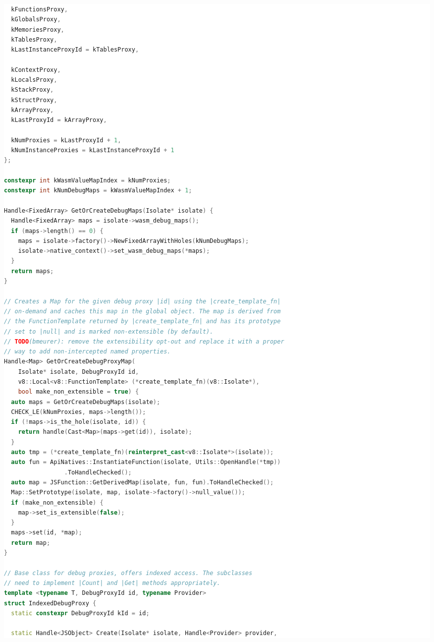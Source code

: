 ```cpp
  kFunctionsProxy,
  kGlobalsProxy,
  kMemoriesProxy,
  kTablesProxy,
  kLastInstanceProxyId = kTablesProxy,

  kContextProxy,
  kLocalsProxy,
  kStackProxy,
  kStructProxy,
  kArrayProxy,
  kLastProxyId = kArrayProxy,

  kNumProxies = kLastProxyId + 1,
  kNumInstanceProxies = kLastInstanceProxyId + 1
};

constexpr int kWasmValueMapIndex = kNumProxies;
constexpr int kNumDebugMaps = kWasmValueMapIndex + 1;

Handle<FixedArray> GetOrCreateDebugMaps(Isolate* isolate) {
  Handle<FixedArray> maps = isolate->wasm_debug_maps();
  if (maps->length() == 0) {
    maps = isolate->factory()->NewFixedArrayWithHoles(kNumDebugMaps);
    isolate->native_context()->set_wasm_debug_maps(*maps);
  }
  return maps;
}

// Creates a Map for the given debug proxy |id| using the |create_template_fn|
// on-demand and caches this map in the global object. The map is derived from
// the FunctionTemplate returned by |create_template_fn| and has its prototype
// set to |null| and is marked non-extensible (by default).
// TODO(bmeurer): remove the extensibility opt-out and replace it with a proper
// way to add non-intercepted named properties.
Handle<Map> GetOrCreateDebugProxyMap(
    Isolate* isolate, DebugProxyId id,
    v8::Local<v8::FunctionTemplate> (*create_template_fn)(v8::Isolate*),
    bool make_non_extensible = true) {
  auto maps = GetOrCreateDebugMaps(isolate);
  CHECK_LE(kNumProxies, maps->length());
  if (!maps->is_the_hole(isolate, id)) {
    return handle(Cast<Map>(maps->get(id)), isolate);
  }
  auto tmp = (*create_template_fn)(reinterpret_cast<v8::Isolate*>(isolate));
  auto fun = ApiNatives::InstantiateFunction(isolate, Utils::OpenHandle(*tmp))
                 .ToHandleChecked();
  auto map = JSFunction::GetDerivedMap(isolate, fun, fun).ToHandleChecked();
  Map::SetPrototype(isolate, map, isolate->factory()->null_value());
  if (make_non_extensible) {
    map->set_is_extensible(false);
  }
  maps->set(id, *map);
  return map;
}

// Base class for debug proxies, offers indexed access. The subclasses
// need to implement |Count| and |Get| methods appropriately.
template <typename T, DebugProxyId id, typename Provider>
struct IndexedDebugProxy {
  static constexpr DebugProxyId kId = id;

  static Handle<JSObject> Create(Isolate* isolate, Handle<Provider> provider,
```